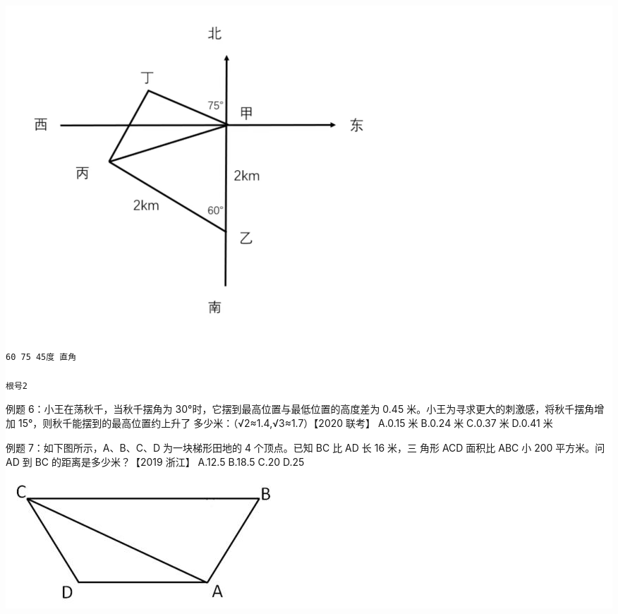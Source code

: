 ![image-20240910221914238](.images/image-20240910221914238.png)

```
60 75 45度 直角

根号2 
```

例题 6：小王在荡秋千，当秋千摆角为 30°时，它摆到最高位置与最低位置的高度差为 0.45 米。小王为寻求更大的刺激感，将秋千摆角增加 15°，则秋千能摆到的最高位置约上升了 多少米：（√2≈1.4,√3≈1.7）【2020 联考】 
A.0.15 米 
B.0.24 米 
C.0.37 米 
D.0.41 米

```

```

例题 7：如下图所示，A、B、C、D 为一块梯形田地的 4 个顶点。已知 BC 比 AD 长 16 米，三 角形 ACD 面积比 ABC 小 200 平方米。问 AD 到 BC 的距离是多少米？【2019 浙江】
A.12.5 
B.18.5 
C.20 
D.25

![image-20240910221935006](.images/image-20240910221935006.png)
